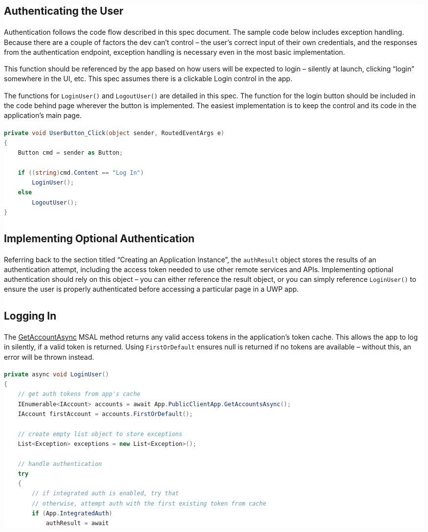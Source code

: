 Authenticating the User
-----------------------

Authentication follows the code flow described in this spec document. The sample
code below includes exception handling. Because there are a couple of factors
the dev can’t control – the user’s correct input of their own credentials, and
the responses from the authentication endpoint, exception handling is necessary
even in the most basic implementation.

This function should be referenced by the app based on how users will be
expected to login – silently at launch, clicking “login” somewhere in the UI,
etc. This spec assumes there is a clickable Login control in the app.

The functions for `LoginUser()` and `LogoutUser()` are detailed in this spec. The
function for the login button should be included in the code behind page
wherever the button is implemented. The easiest implementation is to keep the
control and its code in the application’s main page.

```C#
private void UserButton_Click(object sender, RoutedEventArgs e)
{
    Button cmd = sender as Button;

    if ((string)cmd.Content == "Log In")
        LoginUser();
    else
        LogoutUser();
}
```

Implementing Optional Authentication
------------------------------------

Referring back to the section titled “Creating an Application Instance”, the
`authResult` object stores the results of an authentication attempt, including the
access token needed to use other remote services and APIs. Implementing optional
authentication should rely on this object – you can either reference the result
object, or you can simply reference `LoginUser()` to ensure the user is properly
authenticated before accessing a particular page in a UWP app.

Logging In
----------

The
[GetAccountAsync](https://docs.microsoft.com/dotnet/api/microsoft.identity.client.clientapplicationbase.getaccountsasync?view=azure-dotnet)
MSAL method returns any valid access tokens in the application’s token cache.
This allows the app to log in silently, if a valid token is returned. Using
`FirstOrDefault` ensures null is returned if no tokens are available – without
this, an error will be thrown instead.

```C#
private async void LoginUser()
{
    // get auth tokens from app's cache
    IEnumerable<IAccount> accounts = await App.PublicClientApp.GetAccountsAsync();
    IAccount firstAccount = accounts.FirstOrDefault();

    // create empty list object to store exceptions
    List<Exception> exceptions = new List<Exception>();

    // handle authentication
    try
    {
        // if integrated auth is enabled, try that
        // otherwise, attempt auth with the first existing token from cache
        if (App.IntegratedAuth)
            authResult = await
```